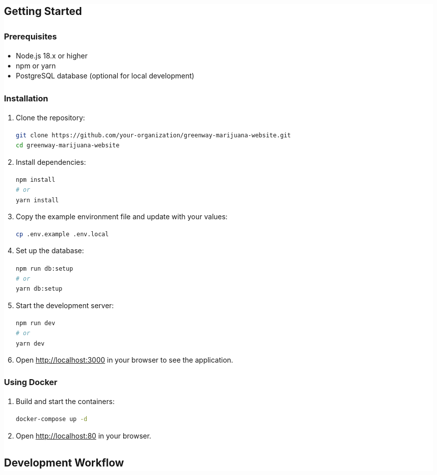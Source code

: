 ## Getting Started

### Prerequisites

- Node.js 18.x or higher
- npm or yarn
- PostgreSQL database (optional for local development)

### Installation

1. Clone the repository:
   ```bash
   git clone https://github.com/your-organization/greenway-marijuana-website.git
   cd greenway-marijuana-website
   ```

2. Install dependencies:
   ```bash
   npm install
   # or
   yarn install
   ```

3. Copy the example environment file and update with your values:
   ```bash
   cp .env.example .env.local
   ```

4. Set up the database:
   ```bash
   npm run db:setup
   # or
   yarn db:setup
   ```

5. Start the development server:
   ```bash
   npm run dev
   # or
   yarn dev
   ```

6. Open [http://localhost:3000](http://localhost:3000) in your browser to see the application.

### Using Docker

1. Build and start the containers:
   ```bash
   docker-compose up -d
   ```

2. Open [http://localhost:80](http://localhost:80) in your browser.

## Development Workflow
